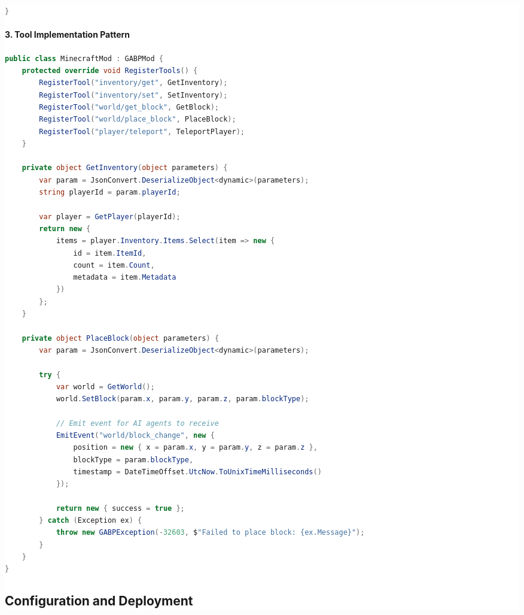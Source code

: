 ```csharp
}
```

#### 3. Tool Implementation Pattern

```csharp
public class MinecraftMod : GABPMod {
    protected override void RegisterTools() {
        RegisterTool("inventory/get", GetInventory);
        RegisterTool("inventory/set", SetInventory);
        RegisterTool("world/get_block", GetBlock);
        RegisterTool("world/place_block", PlaceBlock);
        RegisterTool("player/teleport", TeleportPlayer);
    }
    
    private object GetInventory(object parameters) {
        var param = JsonConvert.DeserializeObject<dynamic>(parameters);
        string playerId = param.playerId;
        
        var player = GetPlayer(playerId);
        return new {
            items = player.Inventory.Items.Select(item => new {
                id = item.ItemId,
                count = item.Count,
                metadata = item.Metadata
            })
        };
    }
    
    private object PlaceBlock(object parameters) {
        var param = JsonConvert.DeserializeObject<dynamic>(parameters);
        
        try {
            var world = GetWorld();
            world.SetBlock(param.x, param.y, param.z, param.blockType);
            
            // Emit event for AI agents to receive
            EmitEvent("world/block_change", new {
                position = new { x = param.x, y = param.y, z = param.z },
                blockType = param.blockType,
                timestamp = DateTimeOffset.UtcNow.ToUnixTimeMilliseconds()
            });
            
            return new { success = true };
        } catch (Exception ex) {
            throw new GABPException(-32603, $"Failed to place block: {ex.Message}");
        }
    }
}
```

## Configuration and Deployment
